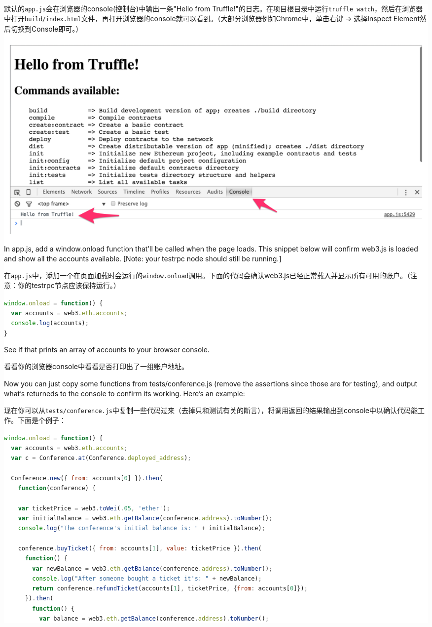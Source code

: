 默认的`app.js`会在浏览器的console(控制台)中输出一条"Hello from Truffle!"的日志。在项目根目录中运行`truffle watch`，然后在浏览器中打开`build/index.html`文件，再打开浏览器的console就可以看到。（大部分浏览器例如Chrome中，单击右键 -> 选择Inspect Element然后切换到Console即可。）

![truffle-console.png](101-noob-intro/truffle-console.png)

In app.js, add a window.onload function that’ll be called when the page loads. This snippet below will confirm web3.js is loaded and show all the accounts available. [Note: your testrpc node should still be running.]

在`app.js`中，添加一个在页面加载时会运行的`window.onload`调用。下面的代码会确认web3.js已经正常载入并显示所有可用的账户。（注意：你的testrpc节点应该保持运行。）

```javascript
window.onload = function() {
  var accounts = web3.eth.accounts;
  console.log(accounts);
}
```

See if that prints an array of accounts to your browser console.

看看你的浏览器console中看看是否打印出了一组账户地址。

Now you can just copy some functions from tests/conference.js (remove the assertions since those are for testing), and output what’s returneds to the console to confirm its working. Here’s an example:

现在你可以从`tests/conference.js`中复制一些代码过来（去掉只和测试有关的断言），将调用返回的结果输出到console中以确认代码能工作。下面是个例子：

```javascript
window.onload = function() {
  var accounts = web3.eth.accounts;
  var c = Conference.at(Conference.deployed_address);

  Conference.new({ from: accounts[0] }).then(
    function(conference) {

    var ticketPrice = web3.toWei(.05, 'ether');
    var initialBalance = web3.eth.getBalance(conference.address).toNumber(); 
    console.log("The conference's initial balance is: " + initialBalance);

    conference.buyTicket({ from: accounts[1], value: ticketPrice }).then(
      function() {
        var newBalance = web3.eth.getBalance(conference.address).toNumber();
        console.log("After someone bought a ticket it's: " + newBalance);
        return conference.refundTicket(accounts[1], ticketPrice, {from: accounts[0]});
      }).then(
        function() {  
          var balance = web3.eth.getBalance(conference.address).toNumber();
```
